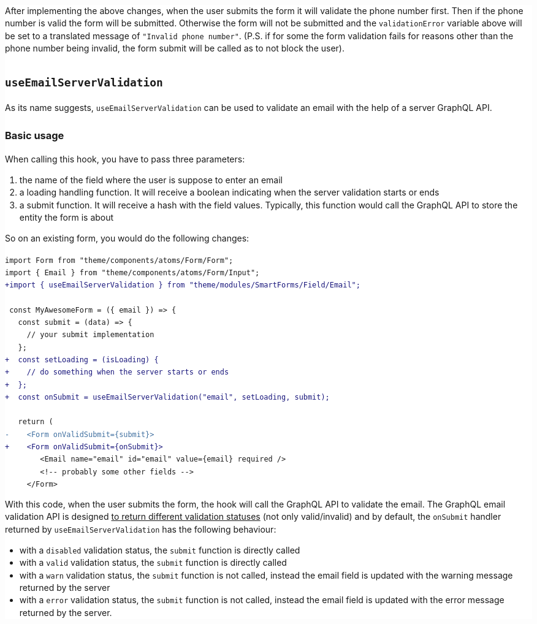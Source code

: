 After implementing the above changes, when the user submits the form it will validate the phone number first. Then if the phone number is valid the form will be submitted. Otherwise the form will not be submitted and the `validationError` variable above will be set to a translated message of `"Invalid phone number"`. (P.S. if for some the form validation fails for reasons other than the phone number being invalid, the form submit will be called as to not block the user).

## `useEmailServerValidation`

As its name suggests, `useEmailServerValidation` can be used to validate an email with the help of a server GraphQL API.

### Basic usage

When calling this hook, you have to pass three parameters:

1. the name of the field where the user is suppose to enter an email
1. a loading handling function. It will receive a boolean indicating when the server validation starts or ends
1. a submit function. It will receive a hash with the field values. Typically, this function would call the GraphQL API to store the entity the form is about

So on an existing form, you would do the following changes:

```diff
import Form from "theme/components/atoms/Form/Form";
import { Email } from "theme/components/atoms/Form/Input";
+import { useEmailServerValidation } from "theme/modules/SmartForms/Field/Email";

 const MyAwesomeForm = ({ email }) => {
   const submit = (data) => {
     // your submit implementation
   };
+  const setLoading = (isLoading) {
+    // do something when the server starts or ends
+  };
+  const onSubmit = useEmailServerValidation("email", setLoading, submit);

   return (
-    <Form onValidSubmit={submit}>
+    <Form onValidSubmit={onSubmit}>
        <Email name="email" id="email" value={email} required />
        <!-- probably some other fields -->
     </Form>
```

With this code, when the user submits the form, the hook will call the GraphQL API to validate the email. The GraphQL email validation API is designed [to return different validation statuses](https://gitlab.com/front-commerce/front-commerce/-/blob/main/src/server/modules/front-commerce/smart-forms/schema.gql#L22) (not only valid/invalid) and by default, the `onSubmit` handler returned by `useEmailServerValidation` has the following behaviour:

* with a `disabled` validation status, the `submit` function is directly called
* with a `valid` validation status, the `submit` function is directly called
* with a `warn` validation status, the `submit` function is not called, instead the email field is updated with the warning message returned by the server
* with a `error` validation status, the `submit` function is not called, instead the email field is updated with the error message returned by the server.
